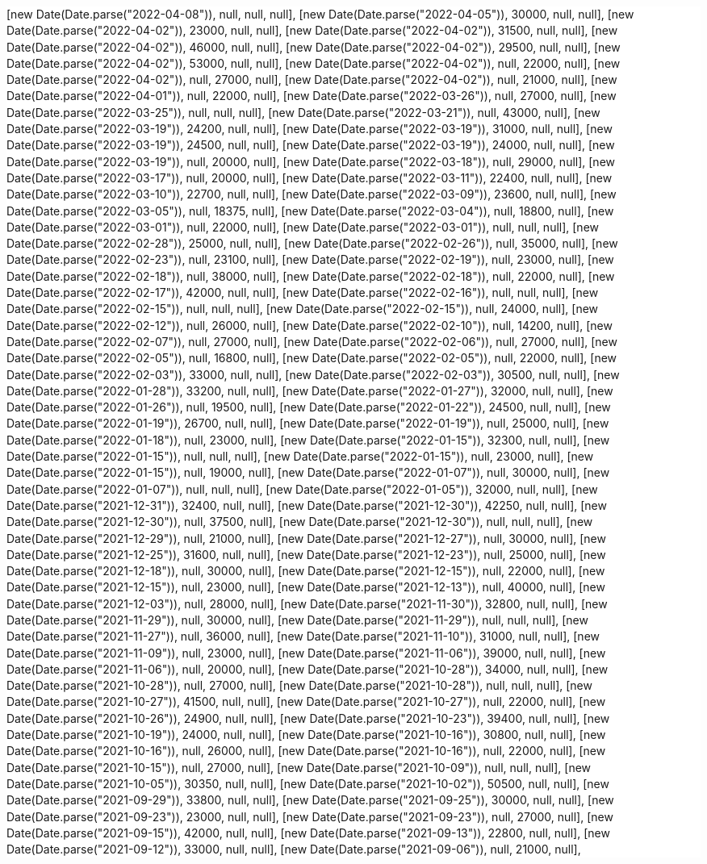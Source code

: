 [new Date(Date.parse("2022-04-08")), null, null, null], [new Date(Date.parse("2022-04-05")), 30000, null, null], [new Date(Date.parse("2022-04-02")), 23000, null, null], [new Date(Date.parse("2022-04-02")), 31500, null, null], [new Date(Date.parse("2022-04-02")), 46000, null, null], [new Date(Date.parse("2022-04-02")), 29500, null, null], [new Date(Date.parse("2022-04-02")), 53000, null, null], [new Date(Date.parse("2022-04-02")), null, 22000, null], [new Date(Date.parse("2022-04-02")), null, 27000, null], [new Date(Date.parse("2022-04-02")), null, 21000, null], [new Date(Date.parse("2022-04-01")), null, 22000, null], [new Date(Date.parse("2022-03-26")), null, 27000, null], [new Date(Date.parse("2022-03-25")), null, null, null], [new Date(Date.parse("2022-03-21")), null, 43000, null], [new Date(Date.parse("2022-03-19")), 24200, null, null], [new Date(Date.parse("2022-03-19")), 31000, null, null], [new Date(Date.parse("2022-03-19")), 24500, null, null], [new Date(Date.parse("2022-03-19")), 24000, null, null], [new Date(Date.parse("2022-03-19")), null, 20000, null], [new Date(Date.parse("2022-03-18")), null, 29000, null], [new Date(Date.parse("2022-03-17")), null, 20000, null], [new Date(Date.parse("2022-03-11")), 22400, null, null], [new Date(Date.parse("2022-03-10")), 22700, null, null], [new Date(Date.parse("2022-03-09")), 23600, null, null], [new Date(Date.parse("2022-03-05")), null, 18375, null], [new Date(Date.parse("2022-03-04")), null, 18800, null], [new Date(Date.parse("2022-03-01")), null, 22000, null], [new Date(Date.parse("2022-03-01")), null, null, null], [new Date(Date.parse("2022-02-28")), 25000, null, null], [new Date(Date.parse("2022-02-26")), null, 35000, null], [new Date(Date.parse("2022-02-23")), null, 23100, null], [new Date(Date.parse("2022-02-19")), null, 23000, null], [new Date(Date.parse("2022-02-18")), null, 38000, null], [new Date(Date.parse("2022-02-18")), null, 22000, null], [new Date(Date.parse("2022-02-17")), 42000, null, null], [new Date(Date.parse("2022-02-16")), null, null, null], [new Date(Date.parse("2022-02-15")), null, null, null], [new Date(Date.parse("2022-02-15")), null, 24000, null], [new Date(Date.parse("2022-02-12")), null, 26000, null], [new Date(Date.parse("2022-02-10")), null, 14200, null], [new Date(Date.parse("2022-02-07")), null, 27000, null], [new Date(Date.parse("2022-02-06")), null, 27000, null], [new Date(Date.parse("2022-02-05")), null, 16800, null], [new Date(Date.parse("2022-02-05")), null, 22000, null], [new Date(Date.parse("2022-02-03")), 33000, null, null], [new Date(Date.parse("2022-02-03")), 30500, null, null], [new Date(Date.parse("2022-01-28")), 33200, null, null], [new Date(Date.parse("2022-01-27")), 32000, null, null], [new Date(Date.parse("2022-01-26")), null, 19500, null], [new Date(Date.parse("2022-01-22")), 24500, null, null], [new Date(Date.parse("2022-01-19")), 26700, null, null], [new Date(Date.parse("2022-01-19")), null, 25000, null], [new Date(Date.parse("2022-01-18")), null, 23000, null], [new Date(Date.parse("2022-01-15")), 32300, null, null], [new Date(Date.parse("2022-01-15")), null, null, null], [new Date(Date.parse("2022-01-15")), null, 23000, null], [new Date(Date.parse("2022-01-15")), null, 19000, null], [new Date(Date.parse("2022-01-07")), null, 30000, null], [new Date(Date.parse("2022-01-07")), null, null, null], [new Date(Date.parse("2022-01-05")), 32000, null, null], [new Date(Date.parse("2021-12-31")), 32400, null, null], [new Date(Date.parse("2021-12-30")), 42250, null, null], [new Date(Date.parse("2021-12-30")), null, 37500, null], [new Date(Date.parse("2021-12-30")), null, null, null], [new Date(Date.parse("2021-12-29")), null, 21000, null], [new Date(Date.parse("2021-12-27")), null, 30000, null], [new Date(Date.parse("2021-12-25")), 31600, null, null], [new Date(Date.parse("2021-12-23")), null, 25000, null], [new Date(Date.parse("2021-12-18")), null, 30000, null], [new Date(Date.parse("2021-12-15")), null, 22000, null], [new Date(Date.parse("2021-12-15")), null, 23000, null], [new Date(Date.parse("2021-12-13")), null, 40000, null], [new Date(Date.parse("2021-12-03")), null, 28000, null], [new Date(Date.parse("2021-11-30")), 32800, null, null], [new Date(Date.parse("2021-11-29")), null, 30000, null], [new Date(Date.parse("2021-11-29")), null, null, null], [new Date(Date.parse("2021-11-27")), null, 36000, null], [new Date(Date.parse("2021-11-10")), 31000, null, null], [new Date(Date.parse("2021-11-09")), null, 23000, null], [new Date(Date.parse("2021-11-06")), 39000, null, null], [new Date(Date.parse("2021-11-06")), null, 20000, null], [new Date(Date.parse("2021-10-28")), 34000, null, null], [new Date(Date.parse("2021-10-28")), null, 27000, null], [new Date(Date.parse("2021-10-28")), null, null, null], [new Date(Date.parse("2021-10-27")), 41500, null, null], [new Date(Date.parse("2021-10-27")), null, 22000, null], [new Date(Date.parse("2021-10-26")), 24900, null, null], [new Date(Date.parse("2021-10-23")), 39400, null, null], [new Date(Date.parse("2021-10-19")), 24000, null, null], [new Date(Date.parse("2021-10-16")), 30800, null, null], [new Date(Date.parse("2021-10-16")), null, 26000, null], [new Date(Date.parse("2021-10-16")), null, 22000, null], [new Date(Date.parse("2021-10-15")), null, 27000, null], [new Date(Date.parse("2021-10-09")), null, null, null], [new Date(Date.parse("2021-10-05")), 30350, null, null], [new Date(Date.parse("2021-10-02")), 50500, null, null], [new Date(Date.parse("2021-09-29")), 33800, null, null], [new Date(Date.parse("2021-09-25")), 30000, null, null], [new Date(Date.parse("2021-09-23")), 23000, null, null], [new Date(Date.parse("2021-09-23")), null, 27000, null], [new Date(Date.parse("2021-09-15")), 42000, null, null], [new Date(Date.parse("2021-09-13")), 22800, null, null], [new Date(Date.parse("2021-09-12")), 33000, null, null], [new Date(Date.parse("2021-09-06")), null, 21000, null],